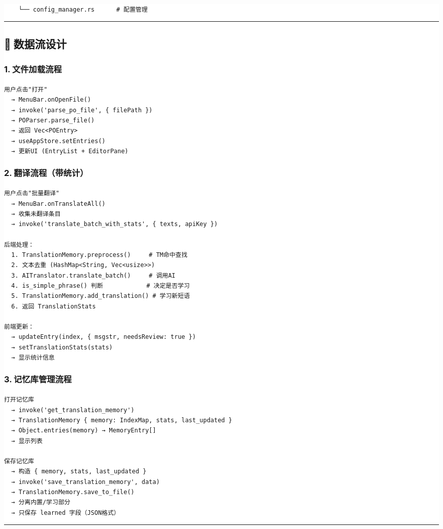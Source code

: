```
    └── config_manager.rs      # 配置管理
```

---

## 🔄 数据流设计

### 1. 文件加载流程

```
用户点击"打开" 
  → MenuBar.onOpenFile()
  → invoke('parse_po_file', { filePath })
  → POParser.parse_file()
  → 返回 Vec<POEntry>
  → useAppStore.setEntries()
  → 更新UI (EntryList + EditorPane)
```

### 2. 翻译流程（带统计）

```
用户点击"批量翻译"
  → MenuBar.onTranslateAll()
  → 收集未翻译条目
  → invoke('translate_batch_with_stats', { texts, apiKey })
  
后端处理：
  1. TranslationMemory.preprocess()     # TM命中查找
  2. 文本去重 (HashMap<String, Vec<usize>>)
  3. AITranslator.translate_batch()     # 调用AI
  4. is_simple_phrase() 判断            # 决定是否学习
  5. TranslationMemory.add_translation() # 学习新短语
  6. 返回 TranslationStats
  
前端更新：
  → updateEntry(index, { msgstr, needsReview: true })
  → setTranslationStats(stats)
  → 显示统计信息
```

### 3. 记忆库管理流程

```
打开记忆库
  → invoke('get_translation_memory')
  → TranslationMemory { memory: IndexMap, stats, last_updated }
  → Object.entries(memory) → MemoryEntry[]
  → 显示列表

保存记忆库
  → 构造 { memory, stats, last_updated }
  → invoke('save_translation_memory', data)
  → TranslationMemory.save_to_file()
  → 分离内置/学习部分
  → 只保存 learned 字段（JSON格式）
```

---